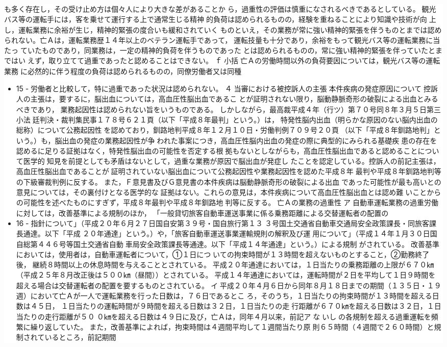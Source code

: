 も多く存在し，その受け止め方は個々人により大きな差があることか
ら，過重性の評価は慎重になされるべきであるとしている。
観光バス等の運転手には，客を乗せて運行する上で通常生じる精神
的負荷は認められるものの，経験を重ねることにより知識や技術が向
上し，運転業務に余裕が生じ，精神的緊張の度合いも緩和されていく
ものといえ，その業務が常に強い精神的緊張を伴うものとまでは認め
られない。亡Ａは，運転業務歴１４年以上のベテラン運転手であって，
運転技量も十分であり，余裕をもって観光バス等の運転業務に当たっ
ていたものであり，同業務は，一定の精神的負荷を伴うものであった
とは認められるものの，常に強い精神的緊張を伴っていたとまではい
えず，取り立てて過重であったと認めることはできない。
ｆ 小括
亡Ａの労働時間以外の負荷要因については，観光バス等の運転業務
に必然的に伴う程度の負荷は認められるものの，同僚労働者又は同種
- 15 -
労働者と比較して，特に過重であった状況は認められない。
４ 当審における被控訴人の主張
本件疾病の発症原因について
控訴人の主張は，要するに，脳出血については，高血圧性脳出血であるこ
とが証明されない限り，脳動静脈奇形の破裂による出血とみるべきであり，
業務起因性は認められない旨をいうものである。
しかしながら，最高裁平成４年（行ツ）第７０号同８年３月５日第三小法
廷判決・裁判集民事１７８号６２１頁（以下「平成８年最判」という。）は，
特発性脳内出血（明らかな原因のない脳内出血の総称）について公務起因性
を認めており，釧路地判平成８年１２月１０日・労働判例７０９号２０頁
（以下「平成８年釧路地判」という。）も，脳出血の発症の業務起因性が争
われた事案につき，高血圧性脳内出血の発症の際に典型的にみられる基礎疾
患の存在を認めるに足りる証拠はなく，特発性脳出血の可能性を否定する根
拠もないとしながらも，高血圧性脳出血であると認めることについて医学的
知見を前提としても矛盾はないとして，過重な業務が原因で脳出血が発症し
たことを認定している。控訴人の前記主張は，高血圧性脳出血であることが
証明されていない脳出血について公務起因性や業務起因性を認めた平成８年
最判や平成８年釧路地判等の下級審裁判例に反する。
また，Ｆ意見書及びＧ意見書の本件疾病は脳動静脈奇形の破裂による出血
であった可能性が最も高いとの意見については，その裏付けとなる医学的な
証拠はない。これらの意見は，本件疾病について高血圧性脳出血とは認め難
いことからの可能性を述べたものにすぎず，平成８年最判や平成８年釧路地
判等に反する。
亡Ａの業務の過重性
ア 自動車運転業務の過重労働に対しては，改善基準による規制のほか，
「一般貸切旅客自動車運送事業に係る乗務距離による交替運転者の配置の
- 16 -
指針について」（平成２０年６月２７日国自安第３９号・国自旅行第１３
３号国土交通省自動車交通局安全政策課長・同旅客課長通達。以下「平成
２０年通達」という。）や，「旅客自動車運送事業運輸規則の解釈及び運
用について」（平成１４年１月３０日国自総第４４６号等国土交通省自動
車局安全政策課長等通達。以下「平成１４年通達」という。）による規制
がされている。
改善基準においては，使用者は，自動車運転者について，①１日につ
いての拘束時間が１３時間を超えないものとすること，②勤務終了後，
継続８時間以上の休息時間を与えることとされている。
平成２０年通達においては，１日当たりの乗務距離の上限が６７０㎞
（平成２５年８月改正後は５００㎞（昼間））とされている。
平成１４年通達においては，運転時間が２日を平均して１日９時間を
超える場合は交替運転者の配置を要するものとされている。
イ 平成２０年４月６日から同年８月１８日までの期間（１３５日・１９
週）において亡Ａが一人で運転業務を行った日数は，７６日であるとこ
ろ，そのうち，１日当たりの拘束時間が１３時間を超える日数は４５日，
１日当たりの運転時間が９時間を超える日数は３２日，１日当たりの走
行距離が６７０㎞を超える日数は３２日，１日当たりの走行距離が５０
０㎞を超える日数は４９日に及び，亡Ａは，同年４月以来，前記ア な
いし の各規制を超える過重運転を頻繁に繰り返していた。
また，改善基準によれば，拘束時間は４週間平均して１週間当たり原
則６５時間（４週間で２６０時間）と規制されているところ，前記期間